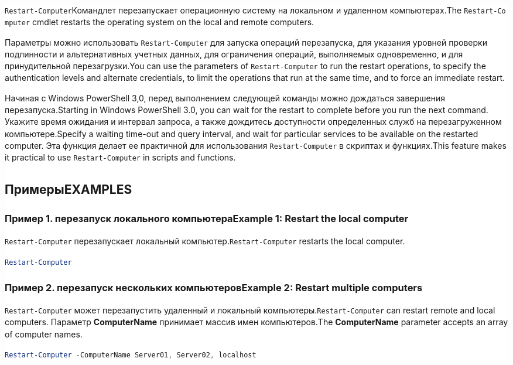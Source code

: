 <span data-ttu-id="08a1b-109">`Restart-Computer`Командлет перезапускает операционную систему на локальном и удаленном компьютерах.</span><span class="sxs-lookup"><span data-stu-id="08a1b-109">The `Restart-Computer` cmdlet restarts the operating system on the local and remote computers.</span></span>

<span data-ttu-id="08a1b-110">Параметры можно использовать `Restart-Computer` для запуска операций перезапуска, для указания уровней проверки подлинности и альтернативных учетных данных, для ограничения операций, выполняемых одновременно, и для принудительной перезагрузки.</span><span class="sxs-lookup"><span data-stu-id="08a1b-110">You can use the parameters of `Restart-Computer` to run the restart operations, to specify the authentication levels and alternate credentials, to limit the operations that run at the same time, and to force an immediate restart.</span></span>

<span data-ttu-id="08a1b-111">Начиная с Windows PowerShell 3,0, перед выполнением следующей команды можно дождаться завершения перезапуска.</span><span class="sxs-lookup"><span data-stu-id="08a1b-111">Starting in Windows PowerShell 3.0, you can wait for the restart to complete before you run the next command.</span></span> <span data-ttu-id="08a1b-112">Укажите время ожидания и интервал запроса, а также дождитесь доступности определенных служб на перезагруженном компьютере.</span><span class="sxs-lookup"><span data-stu-id="08a1b-112">Specify a waiting time-out and query interval, and wait for particular services to be available on the restarted computer.</span></span> <span data-ttu-id="08a1b-113">Эта функция делает ее практичной для использования `Restart-Computer` в скриптах и функциях.</span><span class="sxs-lookup"><span data-stu-id="08a1b-113">This feature makes it practical to use `Restart-Computer` in scripts and functions.</span></span>

## <span data-ttu-id="08a1b-114">Примеры</span><span class="sxs-lookup"><span data-stu-id="08a1b-114">EXAMPLES</span></span>

### <span data-ttu-id="08a1b-115">Пример 1. перезапуск локального компьютера</span><span class="sxs-lookup"><span data-stu-id="08a1b-115">Example 1: Restart the local computer</span></span>

<span data-ttu-id="08a1b-116">`Restart-Computer` перезапускает локальный компьютер.</span><span class="sxs-lookup"><span data-stu-id="08a1b-116">`Restart-Computer` restarts the local computer.</span></span>

```powershell
Restart-Computer
```

### <span data-ttu-id="08a1b-117">Пример 2. перезапуск нескольких компьютеров</span><span class="sxs-lookup"><span data-stu-id="08a1b-117">Example 2: Restart multiple computers</span></span>

<span data-ttu-id="08a1b-118">`Restart-Computer` может перезапустить удаленный и локальный компьютеры.</span><span class="sxs-lookup"><span data-stu-id="08a1b-118">`Restart-Computer` can restart remote and local computers.</span></span> <span data-ttu-id="08a1b-119">Параметр **ComputerName** принимает массив имен компьютеров.</span><span class="sxs-lookup"><span data-stu-id="08a1b-119">The **ComputerName** parameter accepts an array of computer names.</span></span>

```powershell
Restart-Computer -ComputerName Server01, Server02, localhost
```
